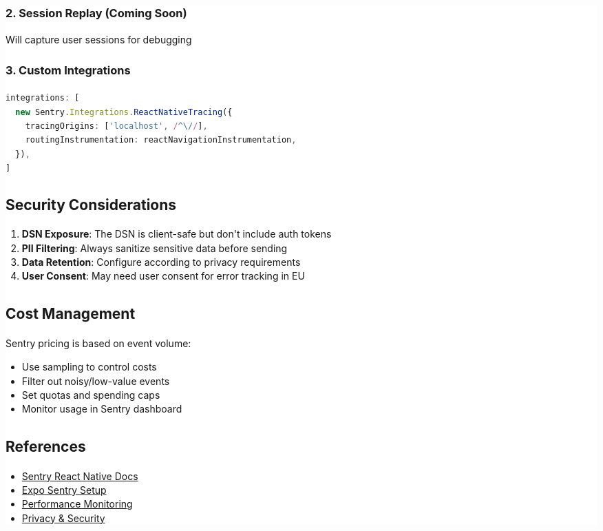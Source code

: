 ### 2. Session Replay (Coming Soon)
Will capture user sessions for debugging

### 3. Custom Integrations
```typescript
integrations: [
  new Sentry.Integrations.ReactNativeTracing({
    tracingOrigins: ['localhost', /^\//],
    routingInstrumentation: reactNavigationInstrumentation,
  }),
]
```

## Security Considerations

1. **DSN Exposure**: The DSN is client-safe but don't include auth tokens
2. **PII Filtering**: Always sanitize sensitive data before sending
3. **Data Retention**: Configure according to privacy requirements
4. **User Consent**: May need user consent for error tracking in EU

## Cost Management

Sentry pricing is based on event volume:
- Use sampling to control costs
- Filter out noisy/low-value events
- Set quotas and spending caps
- Monitor usage in Sentry dashboard

## References

- [Sentry React Native Docs](https://docs.sentry.io/platforms/react-native/)
- [Expo Sentry Setup](https://docs.expo.dev/guides/using-sentry/)
- [Performance Monitoring](https://docs.sentry.io/platforms/react-native/performance/)
- [Privacy & Security](https://sentry.io/security/)